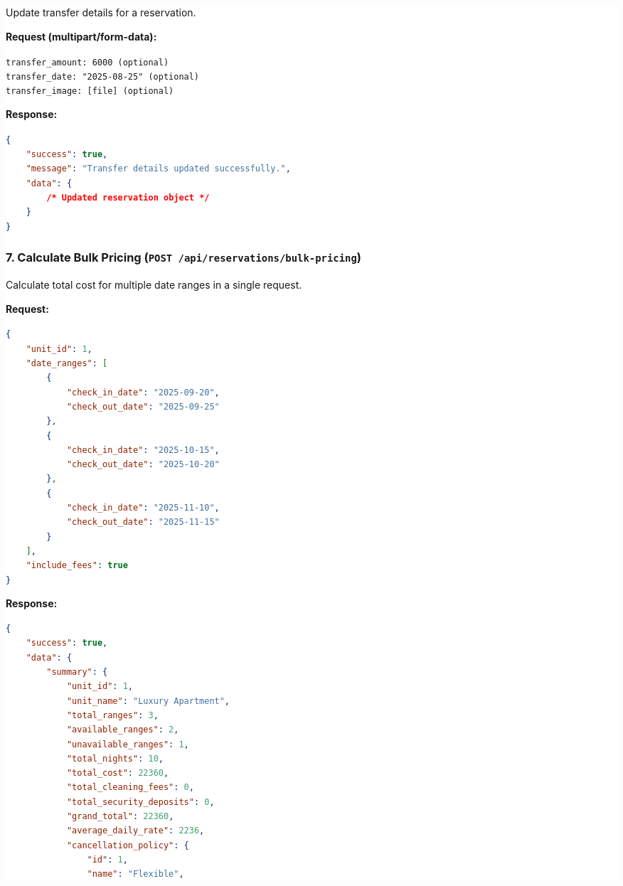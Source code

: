 Update transfer details for a reservation.

**Request (multipart/form-data):**
```
transfer_amount: 6000 (optional)
transfer_date: "2025-08-25" (optional)
transfer_image: [file] (optional)
```

**Response:**
```json
{
    "success": true,
    "message": "Transfer details updated successfully.",
    "data": {
        /* Updated reservation object */
    }
}
```

### 7. **Calculate Bulk Pricing** (`POST /api/reservations/bulk-pricing`)

Calculate total cost for multiple date ranges in a single request.

**Request:**
```json
{
    "unit_id": 1,
    "date_ranges": [
        {
            "check_in_date": "2025-09-20",
            "check_out_date": "2025-09-25"
        },
        {
            "check_in_date": "2025-10-15",
            "check_out_date": "2025-10-20"
        },
        {
            "check_in_date": "2025-11-10",
            "check_out_date": "2025-11-15"
        }
    ],
    "include_fees": true
}
```

**Response:**
```json
{
    "success": true,
    "data": {
        "summary": {
            "unit_id": 1,
            "unit_name": "Luxury Apartment",
            "total_ranges": 3,
            "available_ranges": 2,
            "unavailable_ranges": 1,
            "total_nights": 10,
            "total_cost": 22360,
            "total_cleaning_fees": 0,
            "total_security_deposits": 0,
            "grand_total": 22360,
            "average_daily_rate": 2236,
            "cancellation_policy": {
                "id": 1,
                "name": "Flexible",
```